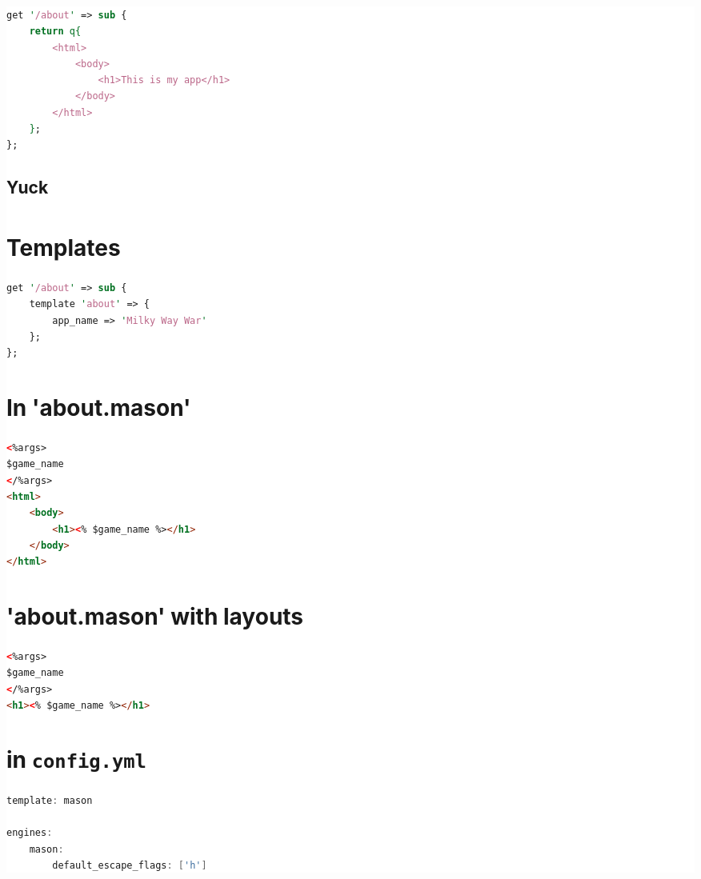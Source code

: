 ``` perl
get '/about' => sub {
    return q{ 
        <html>
            <body>
                <h1>This is my app</h1>
            </body>
        </html>
    };
};
```

## Yuck

# Templates

``` perl
get '/about' => sub {
    template 'about' => {
        app_name => 'Milky Way War'
    };
};
```

# In 'about.mason'

``` html
<%args>
$game_name
</%args>
<html>
    <body>
        <h1><% $game_name %></h1>
    </body>
</html>
```

# 'about.mason' with layouts

``` html
<%args>
$game_name
</%args>
<h1><% $game_name %></h1>
```

# in `config.yml`

``` c
template: mason

engines:
    mason:
        default_escape_flags: ['h']
```


[rack]: http://en.wikipedia.org/wiki/Rack_%28web_server_interface%29
[wf]: https://metacpan.org/release/App-Wallflower